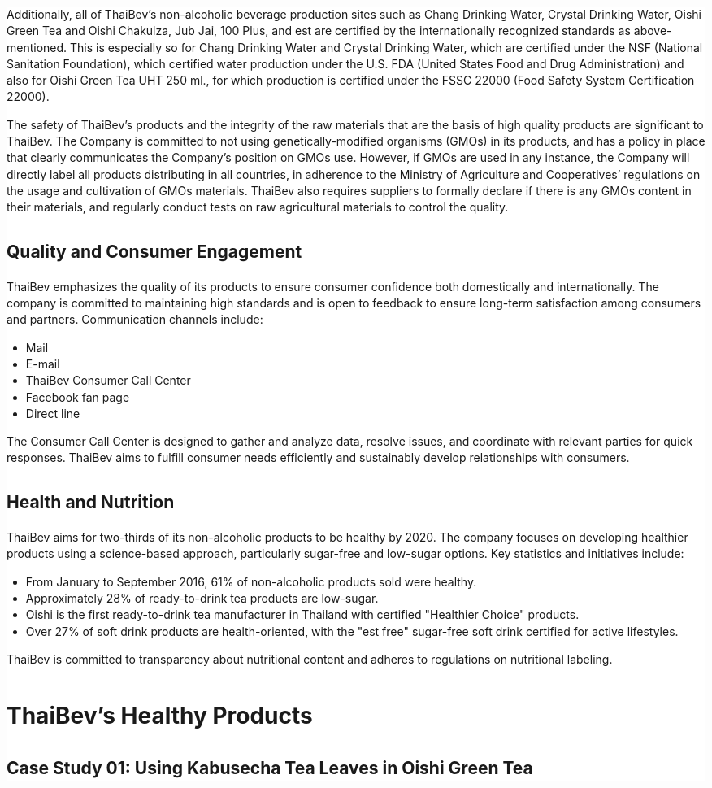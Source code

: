 Additionally, all of ThaiBev’s non-alcoholic beverage production sites such as Chang Drinking Water, Crystal Drinking Water, Oishi Green Tea and Oishi Chakulza, Jub Jai, 100 Plus, and est are certified by the internationally recognized standards as above-mentioned. This is especially so for Chang Drinking Water and Crystal Drinking Water, which are certified under the NSF (National Sanitation Foundation), which certified water production under the U.S. FDA (United States Food and Drug Administration) and also for Oishi Green Tea UHT 250 ml., for which production is certified under the FSSC 22000 (Food Safety System Certification 22000).

The safety of ThaiBev’s products and the integrity of the raw materials that are the basis of high quality products are significant to ThaiBev. The Company is committed to not using genetically-modified organisms (GMOs) in its products, and has a policy in place that clearly communicates the Company’s position on GMOs use. However, if GMOs are used in any instance, the Company will directly label all products distributing in all countries, in adherence to the Ministry of Agriculture and Cooperatives’ regulations on the usage and cultivation of GMOs materials. ThaiBev also requires suppliers to formally declare if there is any GMOs content in their materials, and regularly conduct tests on raw agricultural materials to control the quality.

## Quality and Consumer Engagement

ThaiBev emphasizes the quality of its products to ensure consumer confidence both domestically and internationally. The company is committed to maintaining high standards and is open to feedback to ensure long-term satisfaction among consumers and partners. Communication channels include:

- Mail
- E-mail
- ThaiBev Consumer Call Center
- Facebook fan page
- Direct line

The Consumer Call Center is designed to gather and analyze data, resolve issues, and coordinate with relevant parties for quick responses. ThaiBev aims to fulfill consumer needs efficiently and sustainably develop relationships with consumers.

## Health and Nutrition

ThaiBev aims for two-thirds of its non-alcoholic products to be healthy by 2020. The company focuses on developing healthier products using a science-based approach, particularly sugar-free and low-sugar options. Key statistics and initiatives include:

- From January to September 2016, 61% of non-alcoholic products sold were healthy.
- Approximately 28% of ready-to-drink tea products are low-sugar.
- Oishi is the first ready-to-drink tea manufacturer in Thailand with certified "Healthier Choice" products.
- Over 27% of soft drink products are health-oriented, with the "est free" sugar-free soft drink certified for active lifestyles.

ThaiBev is committed to transparency about nutritional content and adheres to regulations on nutritional labeling.

# ThaiBev’s Healthy Products

## Case Study 01: Using Kabusecha Tea Leaves in Oishi Green Tea
